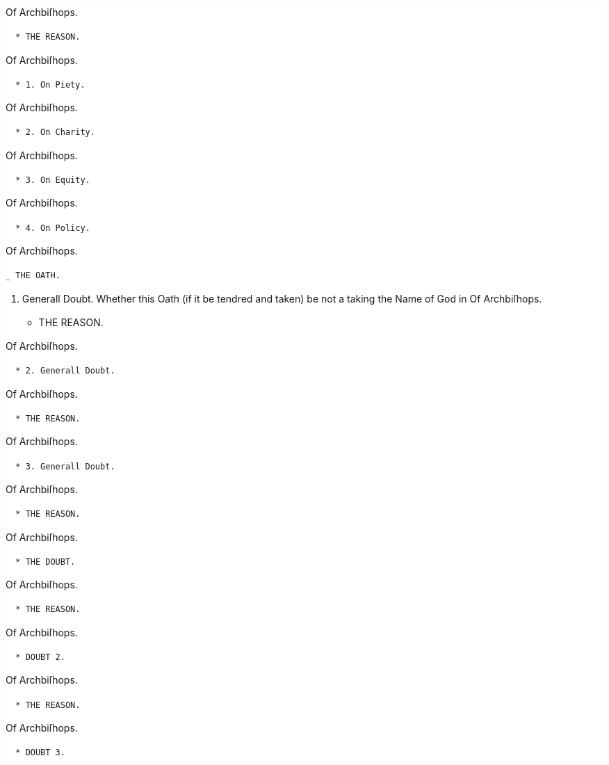 Of Archbiſhops.

      * THE REASON.

Of Archbiſhops.

      * 1. On Piety.

Of Archbiſhops.

      * 2. On Charity.

Of Archbiſhops.

      * 3. On Equity.

Of Archbiſhops.

      * 4. On Policy.

Of Archbiſhops.

    _ THE OATH.
1. Generall Doubt. Whether this Oath (if it be tendred and taken) be not a taking the Name of God in
Of Archbiſhops.

      * THE REASON.

Of Archbiſhops.

      * 2. Generall Doubt.

Of Archbiſhops.

      * THE REASON.

Of Archbiſhops.

      * 3. Generall Doubt.

Of Archbiſhops.

      * THE REASON.

Of Archbiſhops.

      * THE DOUBT.

Of Archbiſhops.

      * THE REASON.

Of Archbiſhops.

      * DOUBT 2.

Of Archbiſhops.

      * THE REASON.

Of Archbiſhops.

      * DOUBT 3.
